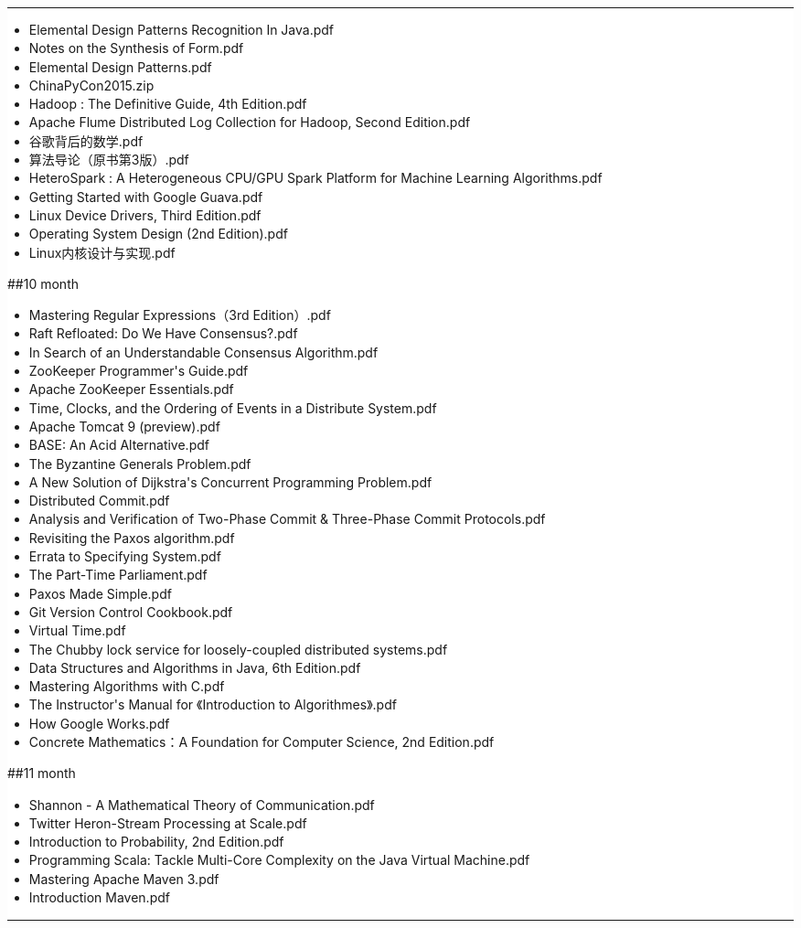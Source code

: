 
----------------

 - Elemental Design Patterns Recognition In Java.pdf
 - Notes on the Synthesis of Form.pdf
 - Elemental Design Patterns.pdf
 - ChinaPyCon2015.zip
 - Hadoop : The Definitive Guide, 4th Edition.pdf
 - Apache Flume Distributed Log Collection for Hadoop, Second Edition.pdf
 - 谷歌背后的数学.pdf
 - 算法导论（原书第3版）.pdf
 - HeteroSpark : A Heterogeneous CPU/GPU Spark Platform for Machine Learning Algorithms.pdf
 - Getting Started with Google Guava.pdf
 - Linux Device Drivers, Third Edition.pdf
 - Operating System Design (2nd Edition).pdf
 - Linux内核设计与实现.pdf

##10 month

 - Mastering Regular Expressions（3rd Edition）.pdf
 - Raft Refloated: Do We Have Consensus?.pdf
 - In Search of an Understandable Consensus Algorithm.pdf
 - ZooKeeper Programmer's Guide.pdf
 - Apache ZooKeeper Essentials.pdf
 - Time, Clocks, and the Ordering of Events in a Distribute System.pdf
 - Apache Tomcat 9 (preview).pdf
 - BASE: An Acid Alternative.pdf
 - The Byzantine Generals Problem.pdf
 - A New Solution of Dijkstra's Concurrent Programming Problem.pdf
 - Distributed Commit.pdf
 - Analysis and Verification of Two-Phase Commit & Three-Phase Commit Protocols.pdf
 - Revisiting the Paxos algorithm.pdf
 - Errata to Specifying System.pdf
 - The Part-Time Parliament.pdf
 - Paxos Made Simple.pdf
 - Git Version Control Cookbook.pdf
 - Virtual Time.pdf
 - The Chubby lock service for loosely-coupled distributed systems.pdf
 - Data Structures and Algorithms in Java, 6th Edition.pdf
 - Mastering Algorithms with C.pdf
 - The Instructor's Manual for 《Introduction to Algorithmes》.pdf
 - How Google Works.pdf
 - Concrete Mathematics：A Foundation for Computer Science, 2nd Edition.pdf

##11 month

 - Shannon - A Mathematical Theory of Communication.pdf
 - Twitter Heron-Stream Processing at Scale.pdf
 - Introduction to Probability, 2nd Edition.pdf
 - Programming Scala: Tackle Multi-Core Complexity on the Java Virtual Machine.pdf
 - Mastering Apache Maven 3.pdf
 - Introduction Maven.pdf

----------------
